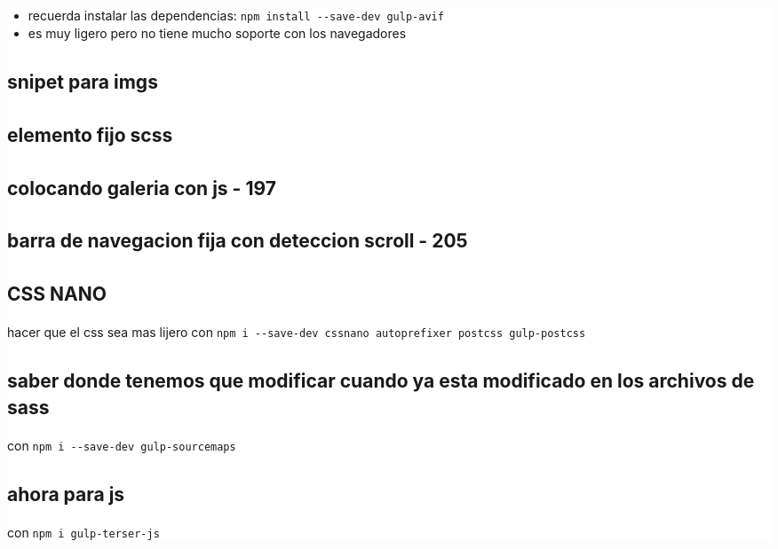  * recuerda instalar las dependencias: `npm install --save-dev gulp-avif`
 * es muy ligero pero no tiene mucho soporte con los navegadores 

## snipet para imgs
## elemento fijo scss

## colocando galeria con js - 197

## barra de navegacion fija con deteccion scroll - 205

## CSS NANO
hacer que el css sea mas lijero con `npm i --save-dev cssnano autoprefixer postcss gulp-postcss`
## saber donde tenemos que modificar cuando ya esta modificado en los archivos de sass

con  `npm i --save-dev gulp-sourcemaps`

## ahora para js

con `npm i gulp-terser-js`

